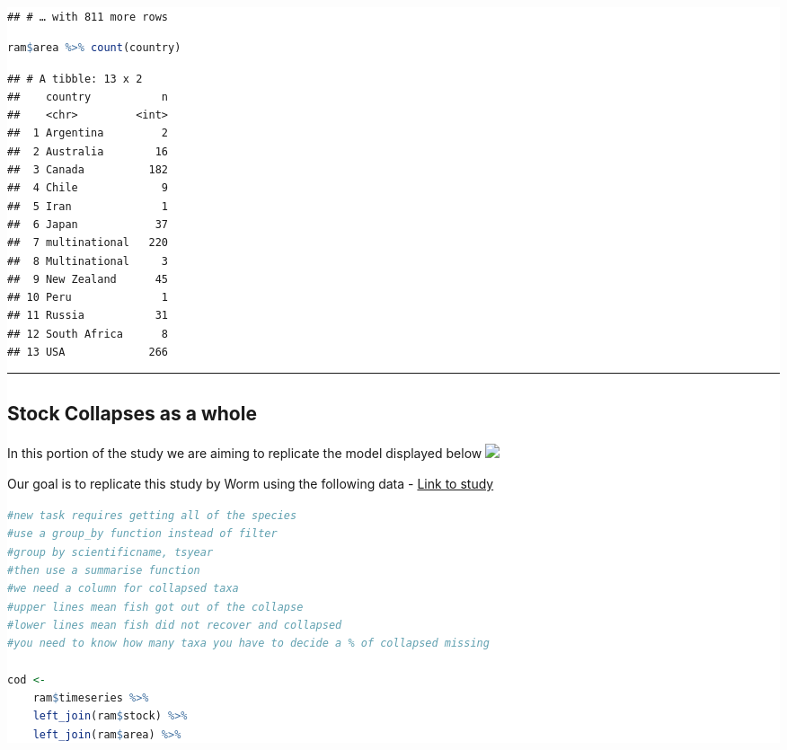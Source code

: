     ## # … with 811 more rows

``` r
ram$area %>% count(country)
```

    ## # A tibble: 13 x 2
    ##    country           n
    ##    <chr>         <int>
    ##  1 Argentina         2
    ##  2 Australia        16
    ##  3 Canada          182
    ##  4 Chile             9
    ##  5 Iran              1
    ##  6 Japan            37
    ##  7 multinational   220
    ##  8 Multinational     3
    ##  9 New Zealand      45
    ## 10 Peru              1
    ## 11 Russia           31
    ## 12 South Africa      8
    ## 13 USA             266

------------------------------------------------------------------------

Stock Collapses as a whole
--------------------------

In this portion of the study we are aiming to replicate the model displayed below ![](http://espm-157.carlboettiger.info/img/worm2006.jpg)

Our goal is to replicate this study by Worm using the following data - [Link to study](http://doi.org/10.1126/science.1132294)

``` r
#new task requires getting all of the species
#use a group_by function instead of filter 
#group by scientificname, tsyear 
#then use a summarise function
#we need a column for collapsed taxa
#upper lines mean fish got out of the collapse 
#lower lines mean fish did not recover and collapsed
#you need to know how many taxa you have to decide a % of collapsed missing

cod <-
    ram$timeseries %>% 
    left_join(ram$stock) %>% 
    left_join(ram$area) %>% 
```